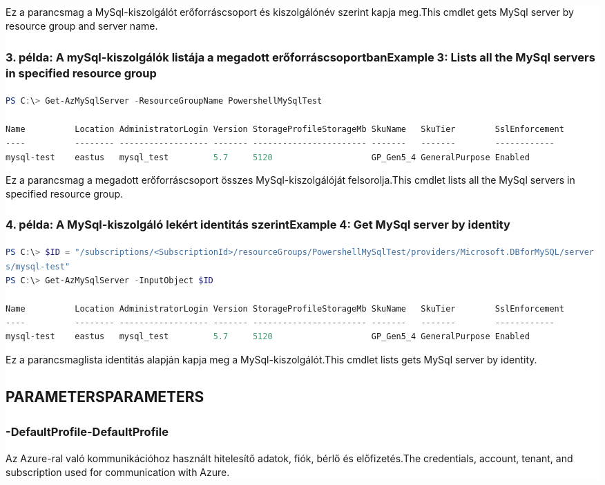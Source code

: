 <span data-ttu-id="fee07-115">Ez a parancsmag a MySql-kiszolgálót erőforráscsoport és kiszolgálónév szerint kapja meg.</span><span class="sxs-lookup"><span data-stu-id="fee07-115">This cmdlet gets MySql server by resource group and server name.</span></span>

### <span data-ttu-id="fee07-116">3. példa: A mySql-kiszolgálók listája a megadott erőforráscsoportban</span><span class="sxs-lookup"><span data-stu-id="fee07-116">Example 3: Lists all the MySql servers in specified resource group</span></span>
```powershell
PS C:\> Get-AzMySqlServer -ResourceGroupName PowershellMySqlTest

Name          Location AdministratorLogin Version StorageProfileStorageMb SkuName   SkuTier        SslEnforcement
----          -------- ------------------ ------- ----------------------- -------   -------        ------------
mysql-test    eastus   mysql_test         5.7     5120                    GP_Gen5_4 GeneralPurpose Enabled
```

<span data-ttu-id="fee07-117">Ez a parancsmag a megadott erőforráscsoport összes MySql-kiszolgálóját felsorolja.</span><span class="sxs-lookup"><span data-stu-id="fee07-117">This cmdlet lists all the MySql servers in specified resource group.</span></span>

### <span data-ttu-id="fee07-118">4. példa: A MySql-kiszolgáló lekért identitás szerint</span><span class="sxs-lookup"><span data-stu-id="fee07-118">Example 4: Get MySql server by identity</span></span>
```powershell
PS C:\> $ID = "/subscriptions/<SubscriptionId>/resourceGroups/PowershellMySqlTest/providers/Microsoft.DBforMySQL/servers/mysql-test"
PS C:\> Get-AzMySqlServer -InputObject $ID

Name          Location AdministratorLogin Version StorageProfileStorageMb SkuName   SkuTier        SslEnforcement
----          -------- ------------------ ------- ----------------------- -------   -------        ------------
mysql-test    eastus   mysql_test         5.7     5120                    GP_Gen5_4 GeneralPurpose Enabled
```

<span data-ttu-id="fee07-119">Ez a parancsmaglista identitás alapján kapja meg a MySql-kiszolgálót.</span><span class="sxs-lookup"><span data-stu-id="fee07-119">This cmdlet lists gets MySql server by identity.</span></span>

## <span data-ttu-id="fee07-120">PARAMETERS</span><span class="sxs-lookup"><span data-stu-id="fee07-120">PARAMETERS</span></span>

### <span data-ttu-id="fee07-121">-DefaultProfile</span><span class="sxs-lookup"><span data-stu-id="fee07-121">-DefaultProfile</span></span>
<span data-ttu-id="fee07-122">Az Azure-ral való kommunikációhoz használt hitelesítő adatok, fiók, bérlő és előfizetés.</span><span class="sxs-lookup"><span data-stu-id="fee07-122">The credentials, account, tenant, and subscription used for communication with Azure.</span></span>
